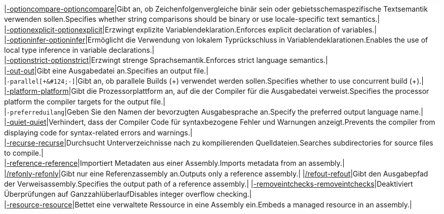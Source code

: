 |[<span data-ttu-id="2c7e1-176">-optioncompare</span><span class="sxs-lookup"><span data-stu-id="2c7e1-176">-optioncompare</span></span>](../../../visual-basic/reference/command-line-compiler/optioncompare.md)|<span data-ttu-id="2c7e1-177">Gibt an, ob Zeichenfolgenvergleiche binär sein oder gebietsschemaspezifische Textsemantik verwenden sollen.</span><span class="sxs-lookup"><span data-stu-id="2c7e1-177">Specifies whether string comparisons should be binary or use locale-specific text semantics.</span></span>|  
|[<span data-ttu-id="2c7e1-178">-optionexplicit</span><span class="sxs-lookup"><span data-stu-id="2c7e1-178">-optionexplicit</span></span>](../../../visual-basic/reference/command-line-compiler/optionexplicit.md)|<span data-ttu-id="2c7e1-179">Erzwingt explizite Variablendeklaration.</span><span class="sxs-lookup"><span data-stu-id="2c7e1-179">Enforces explicit declaration of variables.</span></span>|  
|[<span data-ttu-id="2c7e1-180">-optioninfer</span><span class="sxs-lookup"><span data-stu-id="2c7e1-180">-optioninfer</span></span>](../../../visual-basic/reference/command-line-compiler/optioninfer.md)|<span data-ttu-id="2c7e1-181">Ermöglicht die Verwendung von lokalem Typrückschluss in Variablendeklarationen.</span><span class="sxs-lookup"><span data-stu-id="2c7e1-181">Enables the use of local type inference in variable declarations.</span></span>|  
|[<span data-ttu-id="2c7e1-182">-optionstrict</span><span class="sxs-lookup"><span data-stu-id="2c7e1-182">-optionstrict</span></span>](../../../visual-basic/reference/command-line-compiler/optionstrict.md)|<span data-ttu-id="2c7e1-183">Erzwingt strenge Sprachsemantik.</span><span class="sxs-lookup"><span data-stu-id="2c7e1-183">Enforces strict language semantics.</span></span>|  
|[<span data-ttu-id="2c7e1-184">-out</span><span class="sxs-lookup"><span data-stu-id="2c7e1-184">-out</span></span>](../../../visual-basic/reference/command-line-compiler/out.md)|<span data-ttu-id="2c7e1-185">Gibt eine Ausgabedatei an.</span><span class="sxs-lookup"><span data-stu-id="2c7e1-185">Specifies an output file.</span></span>|  
|`-parallel[+&#124;-]`|<span data-ttu-id="2c7e1-186">Gibt an, ob parallele Builds (+) verwendet werden sollen.</span><span class="sxs-lookup"><span data-stu-id="2c7e1-186">Specifies whether to use concurrent build (+).</span></span>|  
|[<span data-ttu-id="2c7e1-187">-platform</span><span class="sxs-lookup"><span data-stu-id="2c7e1-187">-platform</span></span>](../../../visual-basic/reference/command-line-compiler/platform.md)|<span data-ttu-id="2c7e1-188">Gibt die Prozessorplattform an, auf die der Compiler für die Ausgabedatei verweist.</span><span class="sxs-lookup"><span data-stu-id="2c7e1-188">Specifies the processor platform the compiler targets for the output file.</span></span>|  
|`-preferreduilang`|<span data-ttu-id="2c7e1-189">Geben Sie den Namen der bevorzugten Ausgabesprache an.</span><span class="sxs-lookup"><span data-stu-id="2c7e1-189">Specify the preferred output language name.</span></span>|  
|[<span data-ttu-id="2c7e1-190">-quiet</span><span class="sxs-lookup"><span data-stu-id="2c7e1-190">-quiet</span></span>](../../../visual-basic/reference/command-line-compiler/quiet.md)|<span data-ttu-id="2c7e1-191">Verhindert, dass der Compiler Code für syntaxbezogene Fehler und Warnungen anzeigt.</span><span class="sxs-lookup"><span data-stu-id="2c7e1-191">Prevents the compiler from displaying code for syntax-related errors and warnings.</span></span>|  
|[<span data-ttu-id="2c7e1-192">-recurse</span><span class="sxs-lookup"><span data-stu-id="2c7e1-192">-recurse</span></span>](../../../visual-basic/reference/command-line-compiler/recurse.md)|<span data-ttu-id="2c7e1-193">Durchsucht Unterverzeichnisse nach zu kompilierenden Quelldateien.</span><span class="sxs-lookup"><span data-stu-id="2c7e1-193">Searches subdirectories for source files to compile.</span></span>|  
|[<span data-ttu-id="2c7e1-194">-reference</span><span class="sxs-lookup"><span data-stu-id="2c7e1-194">-reference</span></span>](../../../visual-basic/reference/command-line-compiler/reference.md)|<span data-ttu-id="2c7e1-195">Importiert Metadaten aus einer Assembly.</span><span class="sxs-lookup"><span data-stu-id="2c7e1-195">Imports metadata from an assembly.</span></span>|  
|[<span data-ttu-id="2c7e1-196">/refonly</span><span class="sxs-lookup"><span data-stu-id="2c7e1-196">-refonly</span></span>](refonly-compiler-option.md)|<span data-ttu-id="2c7e1-197">Gibt nur eine Referenzassembly an.</span><span class="sxs-lookup"><span data-stu-id="2c7e1-197">Outputs only a reference assembly.</span></span>|
|[<span data-ttu-id="2c7e1-198">/refout</span><span class="sxs-lookup"><span data-stu-id="2c7e1-198">-refout</span></span>](refout-compiler-option.md)|<span data-ttu-id="2c7e1-199">Gibt den Ausgabepfad der Verweisassembly.</span><span class="sxs-lookup"><span data-stu-id="2c7e1-199">Specifies the output path of a reference assembly.</span></span>|
|[<span data-ttu-id="2c7e1-200">-removeintchecks</span><span class="sxs-lookup"><span data-stu-id="2c7e1-200">-removeintchecks</span></span>](../../../visual-basic/reference/command-line-compiler/removeintchecks.md)|<span data-ttu-id="2c7e1-201">Deaktiviert Überprüfungen auf Ganzzahlüberlauf</span><span class="sxs-lookup"><span data-stu-id="2c7e1-201">Disables integer overflow checking.</span></span>|  
|[<span data-ttu-id="2c7e1-202">-resource</span><span class="sxs-lookup"><span data-stu-id="2c7e1-202">-resource</span></span>](../../../visual-basic/reference/command-line-compiler/resource.md)|<span data-ttu-id="2c7e1-203">Bettet eine verwaltete Ressource in eine Assembly ein.</span><span class="sxs-lookup"><span data-stu-id="2c7e1-203">Embeds a managed resource in an assembly.</span></span>|  